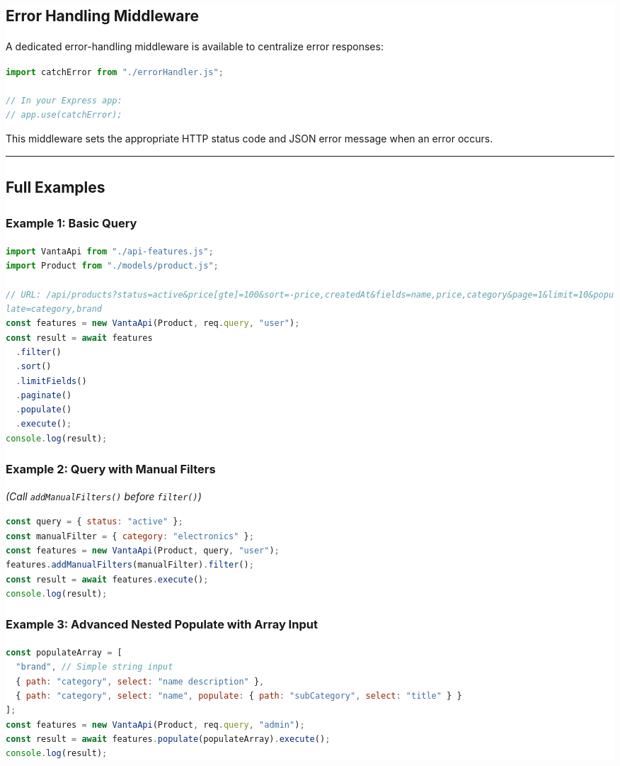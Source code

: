 
## Error Handling Middleware

A dedicated error-handling middleware is available to centralize error responses:

```javascript
import catchError from "./errorHandler.js";

// In your Express app:
// app.use(catchError);
```

This middleware sets the appropriate HTTP status code and JSON error message when an error occurs.

---

## Full Examples

### Example 1: Basic Query

```javascript
import VantaApi from "./api-features.js";
import Product from "./models/product.js";

// URL: /api/products?status=active&price[gte]=100&sort=-price,createdAt&fields=name,price,category&page=1&limit=10&populate=category,brand
const features = new VantaApi(Product, req.query, "user");
const result = await features
  .filter()
  .sort()
  .limitFields()
  .paginate()
  .populate()
  .execute();
console.log(result);
```

### Example 2: Query with Manual Filters

*(Call `addManualFilters()` before `filter()`)*

```javascript
const query = { status: "active" };
const manualFilter = { category: "electronics" };
const features = new VantaApi(Product, query, "user");
features.addManualFilters(manualFilter).filter();
const result = await features.execute();
console.log(result);
```

### Example 3: Advanced Nested Populate with Array Input

```javascript
const populateArray = [
  "brand", // Simple string input
  { path: "category", select: "name description" },
  { path: "category", select: "name", populate: { path: "subCategory", select: "title" } }
];
const features = new VantaApi(Product, req.query, "admin");
const result = await features.populate(populateArray).execute();
console.log(result);
```
